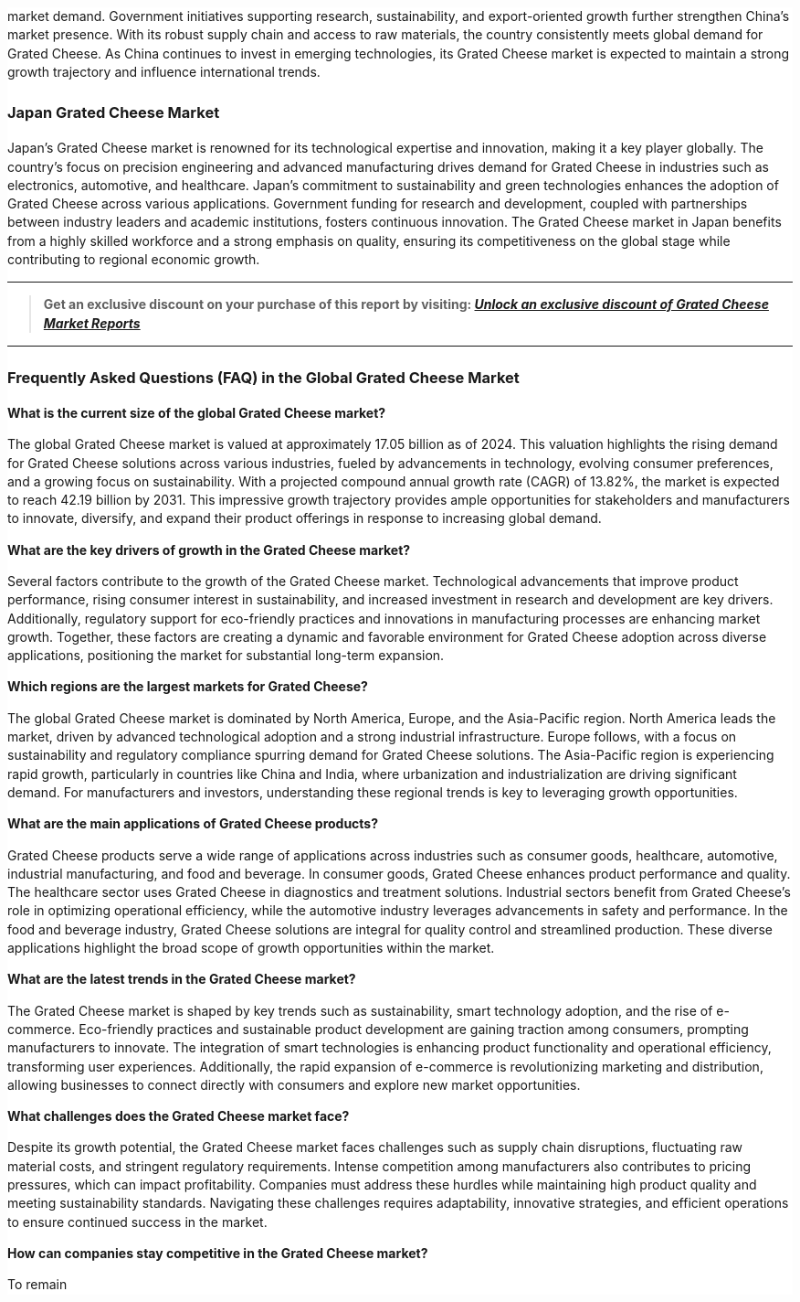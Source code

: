market demand. Government initiatives supporting research, sustainability, and export-oriented growth further strengthen China&rsquo;s market presence. With its robust supply chain and access to raw materials, the country consistently meets global demand for Grated Cheese. As China continues to invest in emerging technologies, its Grated Cheese market is expected to maintain a strong growth trajectory and influence international trends.</p><h3>Japan Grated Cheese Market</h3><p>Japan&rsquo;s Grated Cheese market is renowned for its technological expertise and innovation, making it a key player globally. The country&rsquo;s focus on precision engineering and advanced manufacturing drives demand for Grated Cheese in industries such as electronics, automotive, and healthcare. Japan&rsquo;s commitment to sustainability and green technologies enhances the adoption of Grated Cheese across various applications. Government funding for research and development, coupled with partnerships between industry leaders and academic institutions, fosters continuous innovation. The Grated Cheese market in Japan benefits from a highly skilled workforce and a strong emphasis on quality, ensuring its competitiveness on the global stage while contributing to regional economic growth.</p><hr /><blockquote><p><strong>Get an exclusive discount on your purchase of this report by visiting: <em><a href="://marketresearchpulse.com/ask-for-discount/37730?utm_source=Github&amp;utm_medium=0116">Unlock an exclusive discount of Grated Cheese Market Reports</a></em>&nbsp;</strong></p></blockquote><hr /><h3>Frequently Asked Questions (FAQ) in the Global Grated Cheese Market</h3><p><strong>What is the current size of the global Grated Cheese market?</strong></p><p>The global Grated Cheese market is valued at approximately 17.05 billion as of 2024. This valuation highlights the rising demand for Grated Cheese solutions across various industries, fueled by advancements in technology, evolving consumer preferences, and a growing focus on sustainability. With a projected compound annual growth rate (CAGR) of 13.82%, the market is expected to reach 42.19 billion by 2031. This impressive growth trajectory provides ample opportunities for stakeholders and manufacturers to innovate, diversify, and expand their product offerings in response to increasing global demand.</p><p><strong>What are the key drivers of growth in the Grated Cheese market?</strong></p><p>Several factors contribute to the growth of the Grated Cheese market. Technological advancements that improve product performance, rising consumer interest in sustainability, and increased investment in research and development are key drivers. Additionally, regulatory support for eco-friendly practices and innovations in manufacturing processes are enhancing market growth. Together, these factors are creating a dynamic and favorable environment for Grated Cheese adoption across diverse applications, positioning the market for substantial long-term expansion.</p><p><strong>Which regions are the largest markets for Grated Cheese?</strong></p><p>The global Grated Cheese market is dominated by North America, Europe, and the Asia-Pacific region. North America leads the market, driven by advanced technological adoption and a strong industrial infrastructure. Europe follows, with a focus on sustainability and regulatory compliance spurring demand for Grated Cheese solutions. The Asia-Pacific region is experiencing rapid growth, particularly in countries like China and India, where urbanization and industrialization are driving significant demand. For manufacturers and investors, understanding these regional trends is key to leveraging growth opportunities.</p><p><strong>What are the main applications of Grated Cheese products?</strong></p><p>Grated Cheese products serve a wide range of applications across industries such as consumer goods, healthcare, automotive, industrial manufacturing, and food and beverage. In consumer goods, Grated Cheese enhances product performance and quality. The healthcare sector uses Grated Cheese in diagnostics and treatment solutions. Industrial sectors benefit from Grated Cheese&rsquo;s role in optimizing operational efficiency, while the automotive industry leverages advancements in safety and performance. In the food and beverage industry, Grated Cheese solutions are integral for quality control and streamlined production. These diverse applications highlight the broad scope of growth opportunities within the market.</p><p><strong>What are the latest trends in the Grated Cheese market?</strong></p><p>The Grated Cheese market is shaped by key trends such as sustainability, smart technology adoption, and the rise of e-commerce. Eco-friendly practices and sustainable product development are gaining traction among consumers, prompting manufacturers to innovate. The integration of smart technologies is enhancing product functionality and operational efficiency, transforming user experiences. Additionally, the rapid expansion of e-commerce is revolutionizing marketing and distribution, allowing businesses to connect directly with consumers and explore new market opportunities.</p><p><strong>What challenges does the Grated Cheese market face?</strong></p><p>Despite its growth potential, the Grated Cheese market faces challenges such as supply chain disruptions, fluctuating raw material costs, and stringent regulatory requirements. Intense competition among manufacturers also contributes to pricing pressures, which can impact profitability. Companies must address these hurdles while maintaining high product quality and meeting sustainability standards. Navigating these challenges requires adaptability, innovative strategies, and efficient operations to ensure continued success in the market.</p><p><strong>How can companies stay competitive in the Grated Cheese market?</strong></p><p>To remain